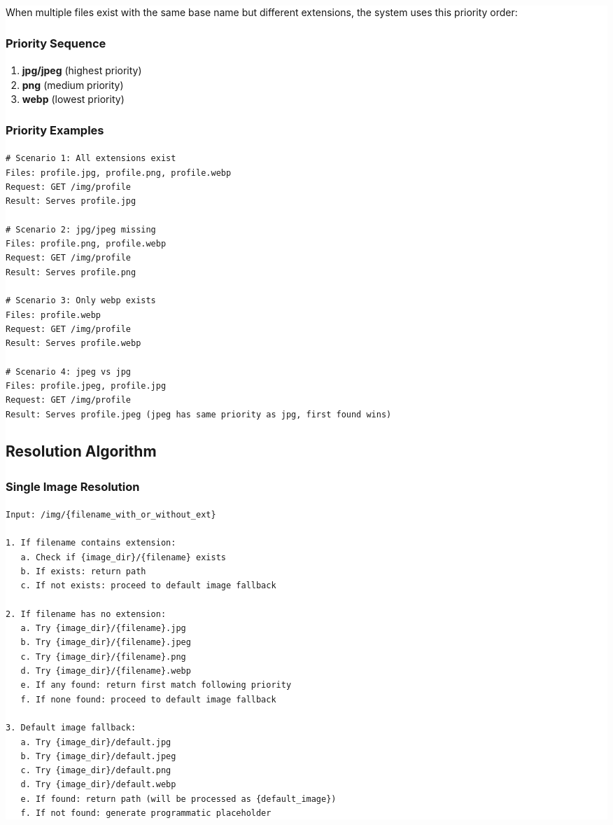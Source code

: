 When multiple files exist with the same base name but different extensions, the system uses this priority order:

### Priority Sequence
1. **jpg/jpeg** (highest priority)
2. **png** (medium priority)
3. **webp** (lowest priority)

### Priority Examples
```
# Scenario 1: All extensions exist
Files: profile.jpg, profile.png, profile.webp
Request: GET /img/profile
Result: Serves profile.jpg

# Scenario 2: jpg/jpeg missing
Files: profile.png, profile.webp
Request: GET /img/profile  
Result: Serves profile.png

# Scenario 3: Only webp exists
Files: profile.webp
Request: GET /img/profile
Result: Serves profile.webp

# Scenario 4: jpeg vs jpg
Files: profile.jpeg, profile.jpg
Request: GET /img/profile
Result: Serves profile.jpeg (jpeg has same priority as jpg, first found wins)
```

## Resolution Algorithm

### Single Image Resolution
```
Input: /img/{filename_with_or_without_ext}

1. If filename contains extension:
   a. Check if {image_dir}/{filename} exists
   b. If exists: return path
   c. If not exists: proceed to default image fallback

2. If filename has no extension:
   a. Try {image_dir}/{filename}.jpg
   b. Try {image_dir}/{filename}.jpeg  
   c. Try {image_dir}/{filename}.png
   d. Try {image_dir}/{filename}.webp
   e. If any found: return first match following priority
   f. If none found: proceed to default image fallback

3. Default image fallback:
   a. Try {image_dir}/default.jpg
   b. Try {image_dir}/default.jpeg
   c. Try {image_dir}/default.png
   d. Try {image_dir}/default.webp
   e. If found: return path (will be processed as {default_image})
   f. If not found: generate programmatic placeholder
```
